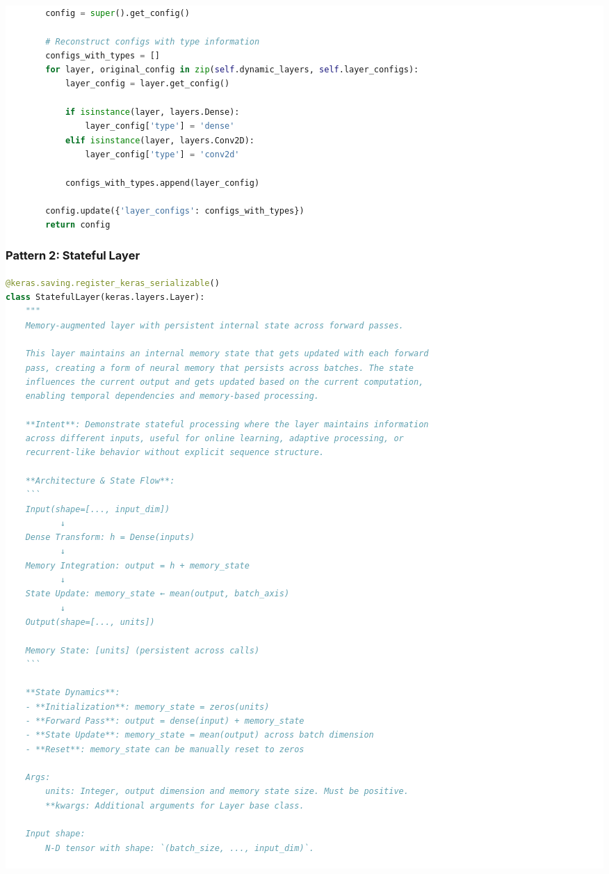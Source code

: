 ```python
        config = super().get_config()
        
        # Reconstruct configs with type information
        configs_with_types = []
        for layer, original_config in zip(self.dynamic_layers, self.layer_configs):
            layer_config = layer.get_config()
            
            if isinstance(layer, layers.Dense):
                layer_config['type'] = 'dense'
            elif isinstance(layer, layers.Conv2D):
                layer_config['type'] = 'conv2d'
            
            configs_with_types.append(layer_config)
        
        config.update({'layer_configs': configs_with_types})
        return config
```

### Pattern 2: Stateful Layer

```python
@keras.saving.register_keras_serializable()
class StatefulLayer(keras.layers.Layer):
    """
    Memory-augmented layer with persistent internal state across forward passes.
    
    This layer maintains an internal memory state that gets updated with each forward
    pass, creating a form of neural memory that persists across batches. The state
    influences the current output and gets updated based on the current computation,
    enabling temporal dependencies and memory-based processing.
    
    **Intent**: Demonstrate stateful processing where the layer maintains information
    across different inputs, useful for online learning, adaptive processing, or 
    recurrent-like behavior without explicit sequence structure.
    
    **Architecture & State Flow**:
    ```
    Input(shape=[..., input_dim])
           ↓
    Dense Transform: h = Dense(inputs)  
           ↓
    Memory Integration: output = h + memory_state
           ↓
    State Update: memory_state ← mean(output, batch_axis)
           ↓  
    Output(shape=[..., units])
    
    Memory State: [units] (persistent across calls)
    ```
    
    **State Dynamics**:
    - **Initialization**: memory_state = zeros(units)
    - **Forward Pass**: output = dense(input) + memory_state
    - **State Update**: memory_state = mean(output) across batch dimension
    - **Reset**: memory_state can be manually reset to zeros
    
    Args:
        units: Integer, output dimension and memory state size. Must be positive.
        **kwargs: Additional arguments for Layer base class.
    
    Input shape:
        N-D tensor with shape: `(batch_size, ..., input_dim)`.
        
```